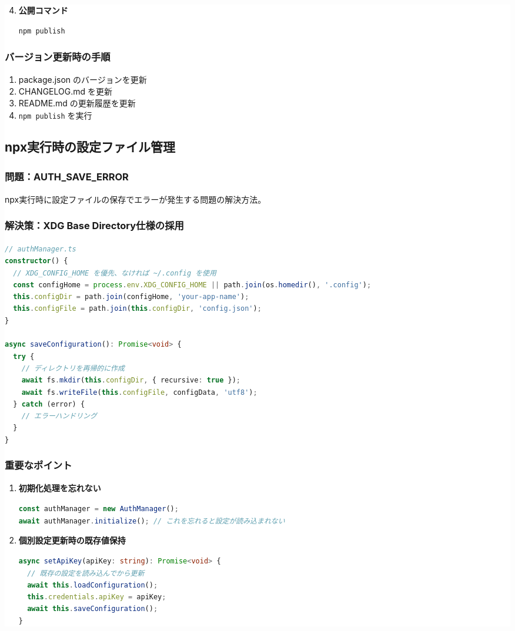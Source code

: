 4. **公開コマンド**
   ```bash
   npm publish
   ```

### バージョン更新時の手順

1. package.json のバージョンを更新
2. CHANGELOG.md を更新
3. README.md の更新履歴を更新
4. `npm publish` を実行

## npx実行時の設定ファイル管理

### 問題：AUTH_SAVE_ERROR

npx実行時に設定ファイルの保存でエラーが発生する問題の解決方法。

### 解決策：XDG Base Directory仕様の採用

```typescript
// authManager.ts
constructor() {
  // XDG_CONFIG_HOME を優先、なければ ~/.config を使用
  const configHome = process.env.XDG_CONFIG_HOME || path.join(os.homedir(), '.config');
  this.configDir = path.join(configHome, 'your-app-name');
  this.configFile = path.join(this.configDir, 'config.json');
}

async saveConfiguration(): Promise<void> {
  try {
    // ディレクトリを再帰的に作成
    await fs.mkdir(this.configDir, { recursive: true });
    await fs.writeFile(this.configFile, configData, 'utf8');
  } catch (error) {
    // エラーハンドリング
  }
}
```

### 重要なポイント

1. **初期化処理を忘れない**
   ```typescript
   const authManager = new AuthManager();
   await authManager.initialize(); // これを忘れると設定が読み込まれない
   ```

2. **個別設定更新時の既存値保持**
   ```typescript
   async setApiKey(apiKey: string): Promise<void> {
     // 既存の設定を読み込んでから更新
     await this.loadConfiguration();
     this.credentials.apiKey = apiKey;
     await this.saveConfiguration();
   }
   ```
